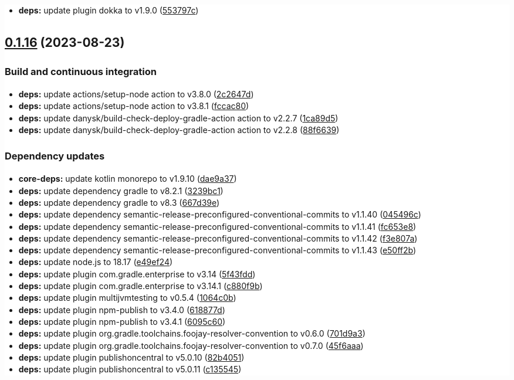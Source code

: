 * **deps:** update plugin dokka to v1.9.0 ([553797c](https://github.com/DanySK/Template-for-Kotlin-Multiplatform-Projects/commit/553797c022fe56dbfafc6fb23d70d5e390d33dda))

## [0.1.16](https://github.com/DanySK/Template-for-Kotlin-Multiplatform-Projects/compare/0.1.15...0.1.16) (2023-08-23)


### Build and continuous integration

* **deps:** update actions/setup-node action to v3.8.0 ([2c2647d](https://github.com/DanySK/Template-for-Kotlin-Multiplatform-Projects/commit/2c2647d876921d78d8267cdb9521a5ebada30a95))
* **deps:** update actions/setup-node action to v3.8.1 ([fccac80](https://github.com/DanySK/Template-for-Kotlin-Multiplatform-Projects/commit/fccac800b88474a14a0aa8649387e8416ef269f2))
* **deps:** update danysk/build-check-deploy-gradle-action action to v2.2.7 ([1ca89d5](https://github.com/DanySK/Template-for-Kotlin-Multiplatform-Projects/commit/1ca89d545350ace32c48f663a243388fef3aff1c))
* **deps:** update danysk/build-check-deploy-gradle-action action to v2.2.8 ([88f6639](https://github.com/DanySK/Template-for-Kotlin-Multiplatform-Projects/commit/88f6639b8f5b3f06b19063e38959269fec2b0b13))


### Dependency updates

* **core-deps:** update kotlin monorepo to v1.9.10 ([dae9a37](https://github.com/DanySK/Template-for-Kotlin-Multiplatform-Projects/commit/dae9a37ad785f9e85e902fde4013d2ec9ab65aad))
* **deps:** update dependency gradle to v8.2.1 ([3239bc1](https://github.com/DanySK/Template-for-Kotlin-Multiplatform-Projects/commit/3239bc1b99c091b5b28fb195c88532dd37ba3e90))
* **deps:** update dependency gradle to v8.3 ([667d39e](https://github.com/DanySK/Template-for-Kotlin-Multiplatform-Projects/commit/667d39e83626ec2f6a5f8801d345c163ec3d6d32))
* **deps:** update dependency semantic-release-preconfigured-conventional-commits to v1.1.40 ([045496c](https://github.com/DanySK/Template-for-Kotlin-Multiplatform-Projects/commit/045496c5e7ab745ab16063d8c3fb3ed103a94d88))
* **deps:** update dependency semantic-release-preconfigured-conventional-commits to v1.1.41 ([fc653e8](https://github.com/DanySK/Template-for-Kotlin-Multiplatform-Projects/commit/fc653e8a6bd1d466454cccc77b9b1d11ad7fa6e6))
* **deps:** update dependency semantic-release-preconfigured-conventional-commits to v1.1.42 ([f3e807a](https://github.com/DanySK/Template-for-Kotlin-Multiplatform-Projects/commit/f3e807a2cc630a365ef8792c86bd672352b977d6))
* **deps:** update dependency semantic-release-preconfigured-conventional-commits to v1.1.43 ([e50ff2b](https://github.com/DanySK/Template-for-Kotlin-Multiplatform-Projects/commit/e50ff2b7abfb266f2a3db518f60b48511fcced5a))
* **deps:** update node.js to 18.17 ([e49ef24](https://github.com/DanySK/Template-for-Kotlin-Multiplatform-Projects/commit/e49ef24a2ce062ff9ee07536ccb4665a3ab9e33c))
* **deps:** update plugin com.gradle.enterprise to v3.14 ([5f43fdd](https://github.com/DanySK/Template-for-Kotlin-Multiplatform-Projects/commit/5f43fddc3b22c707fdf13b47b70d0743d661a2cd))
* **deps:** update plugin com.gradle.enterprise to v3.14.1 ([c880f9b](https://github.com/DanySK/Template-for-Kotlin-Multiplatform-Projects/commit/c880f9b6e13ca3958bc605b54ad54c52e60d4129))
* **deps:** update plugin multijvmtesting to v0.5.4 ([1064c0b](https://github.com/DanySK/Template-for-Kotlin-Multiplatform-Projects/commit/1064c0bb12c11af24215dcf3753b88dc0a448dfb))
* **deps:** update plugin npm-publish to v3.4.0 ([618877d](https://github.com/DanySK/Template-for-Kotlin-Multiplatform-Projects/commit/618877d94228d6e9aa6a91d64de5b72631a60679))
* **deps:** update plugin npm-publish to v3.4.1 ([6095c60](https://github.com/DanySK/Template-for-Kotlin-Multiplatform-Projects/commit/6095c60e432f3e8c730e156d175320ee94d49f53))
* **deps:** update plugin org.gradle.toolchains.foojay-resolver-convention to v0.6.0 ([701d9a3](https://github.com/DanySK/Template-for-Kotlin-Multiplatform-Projects/commit/701d9a3595561a0193442dd92f64af65cd327c69))
* **deps:** update plugin org.gradle.toolchains.foojay-resolver-convention to v0.7.0 ([45f6aaa](https://github.com/DanySK/Template-for-Kotlin-Multiplatform-Projects/commit/45f6aaac54105e4a893a94d182bcd9e44a92df12))
* **deps:** update plugin publishoncentral to v5.0.10 ([82b4051](https://github.com/DanySK/Template-for-Kotlin-Multiplatform-Projects/commit/82b40513fc5196d5df185d68edee50ecd57bd95c))
* **deps:** update plugin publishoncentral to v5.0.11 ([c135545](https://github.com/DanySK/Template-for-Kotlin-Multiplatform-Projects/commit/c135545e8b707d59d2372176281c85a85189f6a9))
